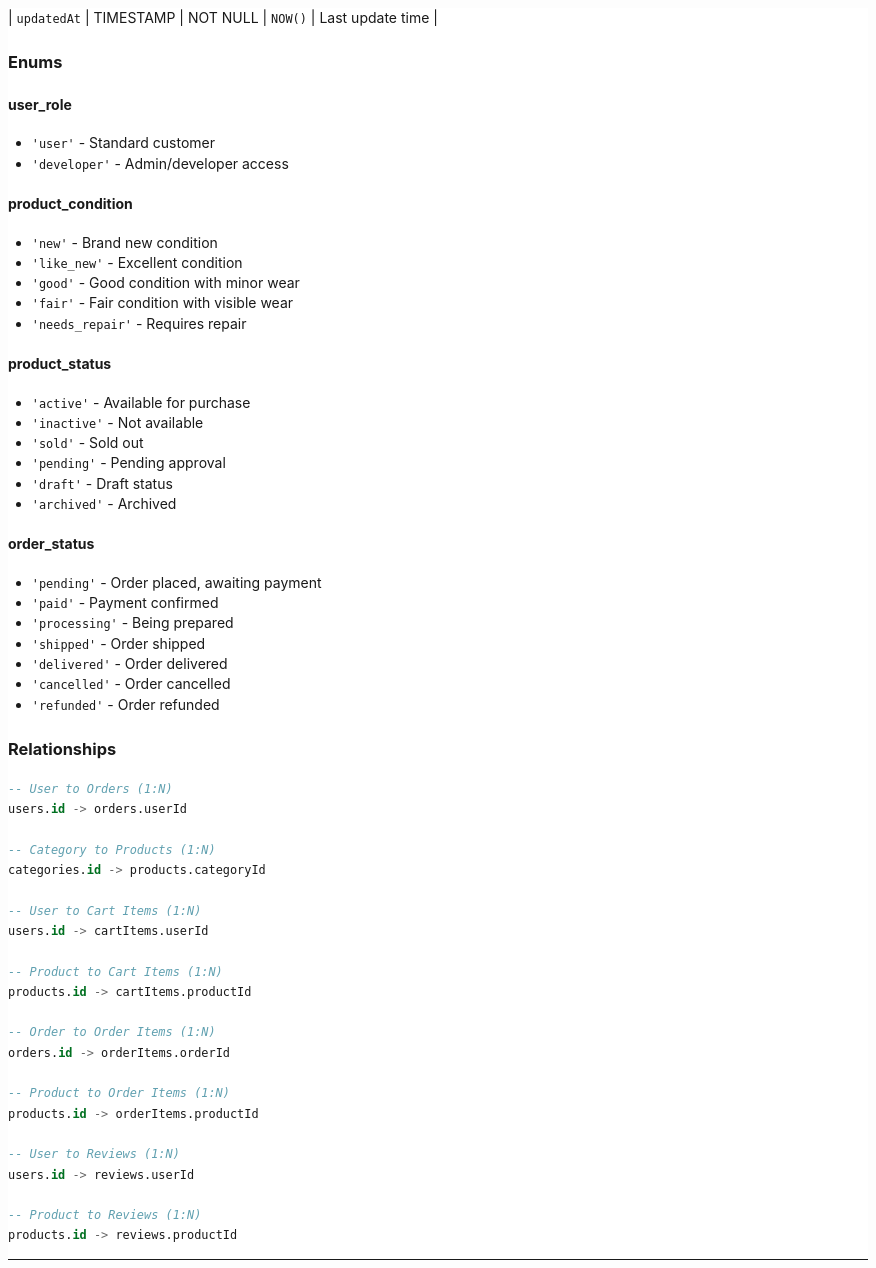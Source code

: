 | `updatedAt` | TIMESTAMP | NOT NULL | `NOW()` | Last update time |

### Enums

#### user_role
- `'user'` - Standard customer
- `'developer'` - Admin/developer access

#### product_condition
- `'new'` - Brand new condition
- `'like_new'` - Excellent condition
- `'good'` - Good condition with minor wear
- `'fair'` - Fair condition with visible wear
- `'needs_repair'` - Requires repair

#### product_status
- `'active'` - Available for purchase
- `'inactive'` - Not available
- `'sold'` - Sold out
- `'pending'` - Pending approval
- `'draft'` - Draft status
- `'archived'` - Archived

#### order_status
- `'pending'` - Order placed, awaiting payment
- `'paid'` - Payment confirmed
- `'processing'` - Being prepared
- `'shipped'` - Order shipped
- `'delivered'` - Order delivered
- `'cancelled'` - Order cancelled
- `'refunded'` - Order refunded

### Relationships

```sql
-- User to Orders (1:N)
users.id -> orders.userId

-- Category to Products (1:N)
categories.id -> products.categoryId

-- User to Cart Items (1:N)
users.id -> cartItems.userId

-- Product to Cart Items (1:N)
products.id -> cartItems.productId

-- Order to Order Items (1:N)
orders.id -> orderItems.orderId

-- Product to Order Items (1:N)
products.id -> orderItems.productId

-- User to Reviews (1:N)
users.id -> reviews.userId

-- Product to Reviews (1:N)
products.id -> reviews.productId
```

---